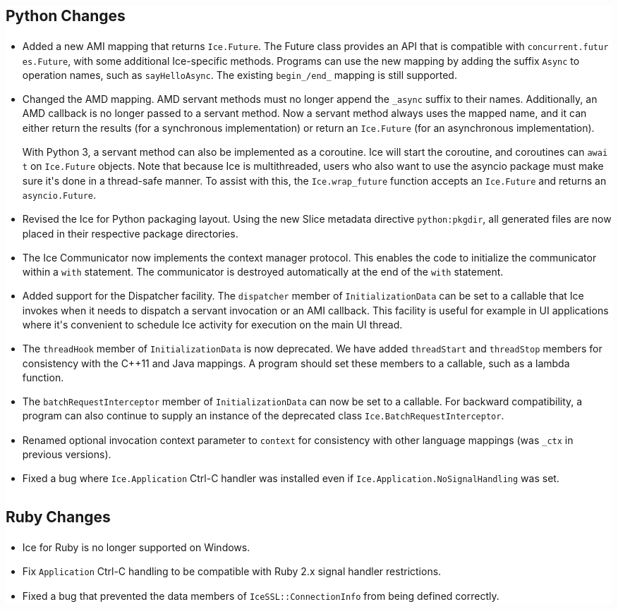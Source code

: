 ## Python Changes

- Added a new AMI mapping that returns `Ice.Future`. The Future class provides
  an API that is compatible with `concurrent.futures.Future`, with some
  additional Ice-specific methods. Programs can use the new mapping by adding the
  suffix `Async` to operation names, such as `sayHelloAsync`. The existing
  `begin_/end_` mapping is still supported.

- Changed the AMD mapping. AMD servant methods must no longer append the `_async`
  suffix to their names. Additionally, an AMD callback is no longer passed to a
  servant method.
  Now a servant method always uses the mapped name, and it can either return the
  results (for a synchronous implementation) or return an `Ice.Future` (for an
  asynchronous implementation).

  With Python 3, a servant method can also be implemented as a coroutine. Ice
  will start the coroutine, and coroutines can `await` on `Ice.Future` objects.
  Note that because Ice is multithreaded, users who also want to use the asyncio
  package must make sure it's done in a thread-safe manner. To assist with this,
  the `Ice.wrap_future` function accepts an `Ice.Future` and returns an
  `asyncio.Future`.

- Revised the Ice for Python packaging layout. Using the new Slice metadata
  directive `python:pkgdir`, all generated files are now placed in their
  respective package directories.

- The Ice Communicator now implements the context manager protocol. This enables
  the code to initialize the communicator within a `with` statement.
  The communicator is destroyed automatically at the end of the `with` statement.

- Added support for the Dispatcher facility. The `dispatcher` member of
  `InitializationData` can be set to a callable that Ice invokes when it
  needs to dispatch a servant invocation or an AMI callback. This facility
  is useful for example in UI applications where it's convenient to
  schedule Ice activity for execution on the main UI thread.

- The `threadHook` member of `InitializationData` is now deprecated. We have
  added `threadStart` and `threadStop` members for consistency with the C++11
  and Java mappings. A program should set these members to a callable, such as
  a lambda function.

- The `batchRequestInterceptor` member of `InitializationData` can now be set
  to a callable. For backward compatibility, a program can also continue to
  supply an instance of the deprecated class `Ice.BatchRequestInterceptor`.

- Renamed optional invocation context parameter to `context` for consistency
  with other language mappings (was `_ctx` in previous versions).

- Fixed a bug where `Ice.Application` Ctrl-C handler was installed even if
  `Ice.Application.NoSignalHandling` was set.

## Ruby Changes

- Ice for Ruby is no longer supported on Windows.

- Fix `Application` Ctrl-C handling to be compatible with Ruby 2.x signal
   handler restrictions.

- Fixed a bug that prevented the data members of `IceSSL::ConnectionInfo` from
  being defined correctly.

[1]: https://docs.python.org/3/c-api/buffer.html
